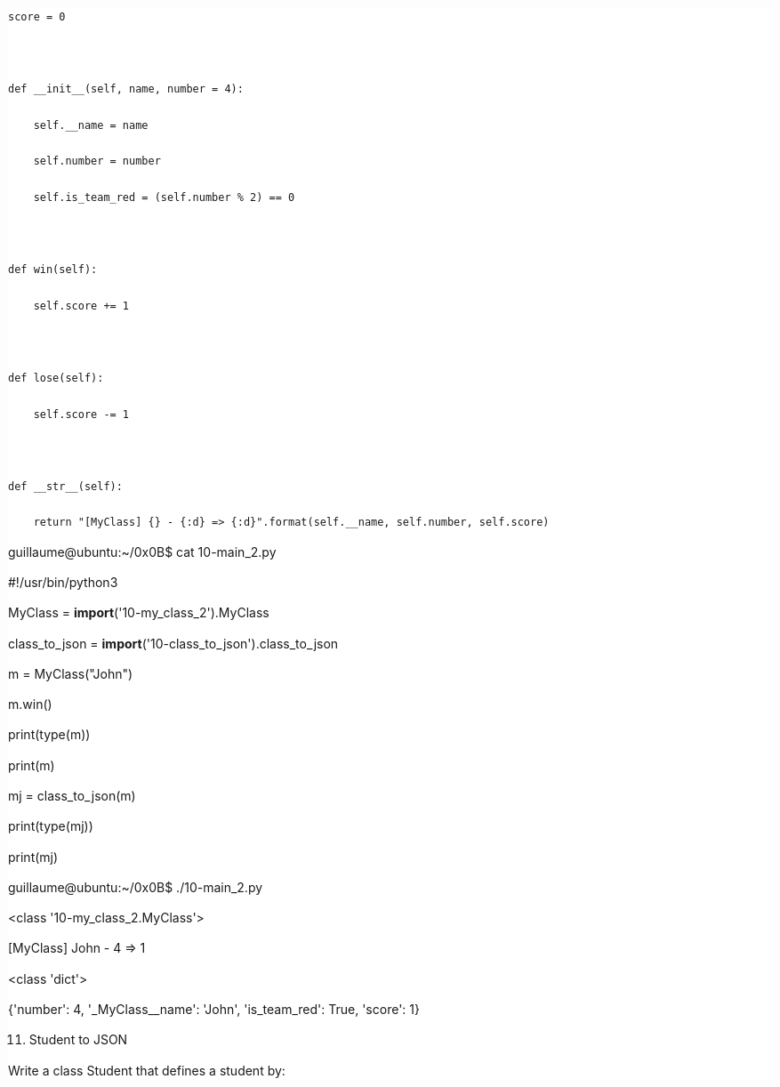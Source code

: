     score = 0



    def __init__(self, name, number = 4):

        self.__name = name

        self.number = number

        self.is_team_red = (self.number % 2) == 0



    def win(self):

        self.score += 1



    def lose(self):

        self.score -= 1



    def __str__(self):

        return "[MyClass] {} - {:d} => {:d}".format(self.__name, self.number, self.score)

guillaume@ubuntu:~/0x0B$ cat 10-main_2.py

#!/usr/bin/python3

MyClass = __import__('10-my_class_2').MyClass

class_to_json = __import__('10-class_to_json').class_to_json



m = MyClass("John")

m.win()

print(type(m))

print(m)



mj = class_to_json(m)

print(type(mj))

print(mj)

guillaume@ubuntu:~/0x0B$ ./10-main_2.py

<class '10-my_class_2.MyClass'>

[MyClass] John - 4 => 1

<class 'dict'>

{'number': 4, '_MyClass__name': 'John', 'is_team_red': True, 'score': 1}

11. Student to JSON

Write a class Student that defines a student by:
